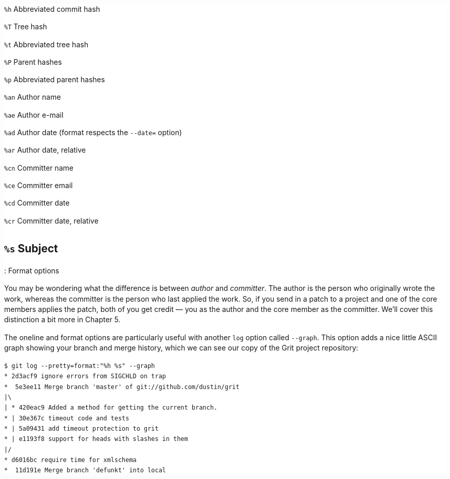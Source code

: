   `%h`   Abbreviated commit hash
  
  `%T`   Tree hash
  
  `%t`   Abbreviated tree hash
  
  `%P`   Parent hashes
  
  `%p`   Abbreviated parent hashes
  
  `%an`  Author name
  
  `%ae`  Author e-mail
  
  `%ad`  Author date (format respects the `--date=`
         option)
  
  `%ar`  Author date, relative
  
  `%cn`  Committer name
  
  `%ce`  Committer email
  
  `%cd`  Committer date
  
  `%cr`  Committer date, relative
  
  `%s`   Subject
  -------------------------------------------------------
  
  : Format options

You may be wondering what the difference is between *author* and
*committer*. The author is the person who originally wrote the
work, whereas the committer is the person who last applied the
work. So, if you send in a patch to a project and one of the core
members applies the patch, both of you get credit — you as the
author and the core member as the committer. We’ll cover this
distinction a bit more in Chapter 5.

The oneline and format options are particularly useful with another
`log` option called `--graph`. This option adds a nice little ASCII
graph showing your branch and merge history, which we can see our
copy of the Grit project repository:

    $ git log --pretty=format:"%h %s" --graph
    * 2d3acf9 ignore errors from SIGCHLD on trap
    *  5e3ee11 Merge branch 'master' of git://github.com/dustin/grit
    |\
    | * 420eac9 Added a method for getting the current branch.
    * | 30e367c timeout code and tests
    * | 5a09431 add timeout protection to grit
    * | e1193f8 support for heads with slashes in them
    |/
    * d6016bc require time for xmlschema
    *  11d191e Merge branch 'defunkt' into local
